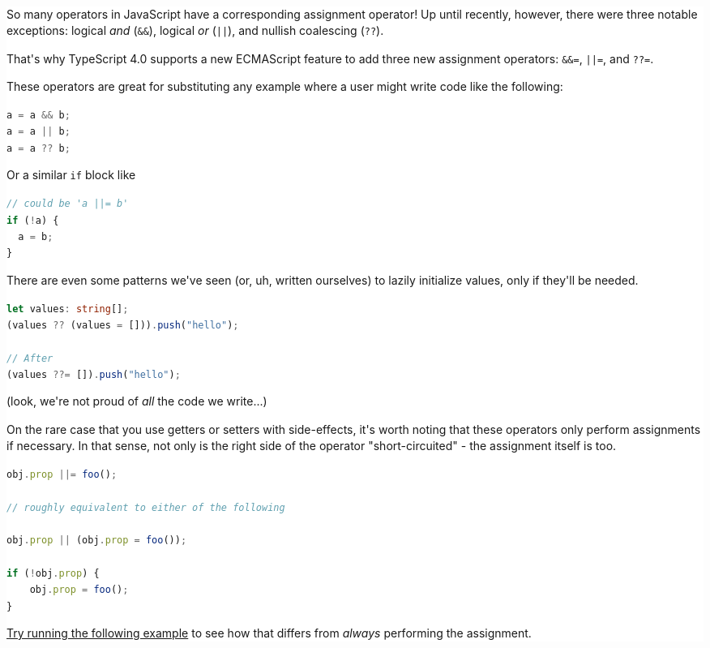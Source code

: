 So many operators in JavaScript have a corresponding assignment operator!
Up until recently, however, there were three notable exceptions: logical _and_ (`&&`), logical _or_ (`||`), and nullish coalescing (`??`).

That's why TypeScript 4.0 supports a new ECMAScript feature to add three new assignment operators: `&&=`, `||=`, and `??=`.

These operators are great for substituting any example where a user might write code like the following:

```ts
a = a && b;
a = a || b;
a = a ?? b;
```

Or a similar `if` block like

```ts
// could be 'a ||= b'
if (!a) {
  a = b;
}
```

There are even some patterns we've seen (or, uh, written ourselves) to lazily initialize values, only if they'll be needed.

```ts
let values: string[];
(values ?? (values = [])).push("hello");

// After
(values ??= []).push("hello");
```

(look, we're not proud of _all_ the code we write...)

On the rare case that you use getters or setters with side-effects, it's worth noting that these operators only perform assignments if necessary.
In that sense, not only is the right side of the operator "short-circuited" - the assignment itself is too.

```ts
obj.prop ||= foo();

// roughly equivalent to either of the following

obj.prop || (obj.prop = foo());

if (!obj.prop) {
    obj.prop = foo();
}
```

[Try running the following example](https://www.typescriptlang.org/play?ts=Nightly#code/MYewdgzgLgBCBGArGBeGBvAsAKBnmA5gKawAOATiKQBQCUGO+TMokIANkQHTsgHUAiYlChFyMABYBDCDHIBXMANoBuHI2Z4A9FpgAlIqXZTgRGAFsiAQg2byJeeTAwAslKgSu5KWAAmIczoYAB4YAAYuAFY1XHwAXwAaWxgIEhgKKmoAfQA3KXYALhh4EA4iH3osWM1WCDKePkFUkTFJGTlFZRimOJw4mJwAM0VgKABLcBhB0qCqplr63n4BcjGCCVgIMd8zIjz2eXciXy7k+yhHZygFIhje7BwFzgblgBUJMdlwM3yAdykAJ6yBSQGAeMzNUTkU7YBCILgZUioOBIBGUJEAHwxUxmqnU2Ce3CWgnenzgYDMACo6pZxpYIJSOqDwSkSFCYXC0VQYFi0NMQHQVEA) to see how that differs from _always_ performing the assignment.
